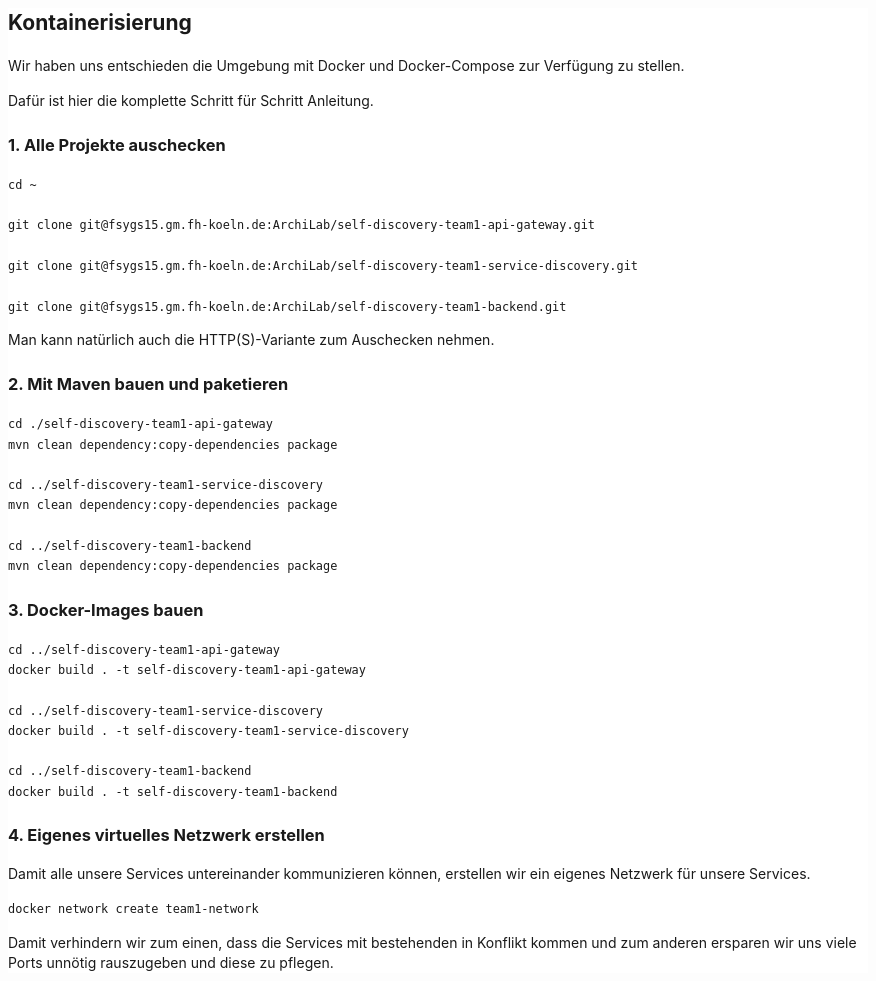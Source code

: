 ## Kontainerisierung
Wir haben uns entschieden die Umgebung mit Docker und Docker-Compose zur Verfügung zu stellen.

Dafür ist hier die komplette Schritt für Schritt Anleitung.

### 1. Alle Projekte auschecken

```
cd ~

git clone git@fsygs15.gm.fh-koeln.de:ArchiLab/self-discovery-team1-api-gateway.git

git clone git@fsygs15.gm.fh-koeln.de:ArchiLab/self-discovery-team1-service-discovery.git

git clone git@fsygs15.gm.fh-koeln.de:ArchiLab/self-discovery-team1-backend.git
```

Man kann natürlich auch die HTTP(S)-Variante zum Auschecken nehmen.

### 2. Mit Maven bauen und paketieren

```
cd ./self-discovery-team1-api-gateway
mvn clean dependency:copy-dependencies package

cd ../self-discovery-team1-service-discovery
mvn clean dependency:copy-dependencies package

cd ../self-discovery-team1-backend
mvn clean dependency:copy-dependencies package
```

### 3. Docker-Images bauen
```
cd ../self-discovery-team1-api-gateway
docker build . -t self-discovery-team1-api-gateway

cd ../self-discovery-team1-service-discovery
docker build . -t self-discovery-team1-service-discovery

cd ../self-discovery-team1-backend
docker build . -t self-discovery-team1-backend
```

### 4. Eigenes virtuelles Netzwerk erstellen
Damit alle unsere Services untereinander kommunizieren können, erstellen wir ein eigenes Netzwerk für unsere Services.

```
docker network create team1-network
```
Damit verhindern wir zum einen, dass die Services mit bestehenden in Konflikt kommen und zum anderen ersparen wir uns viele Ports unnötig rauszugeben und diese zu pflegen.
